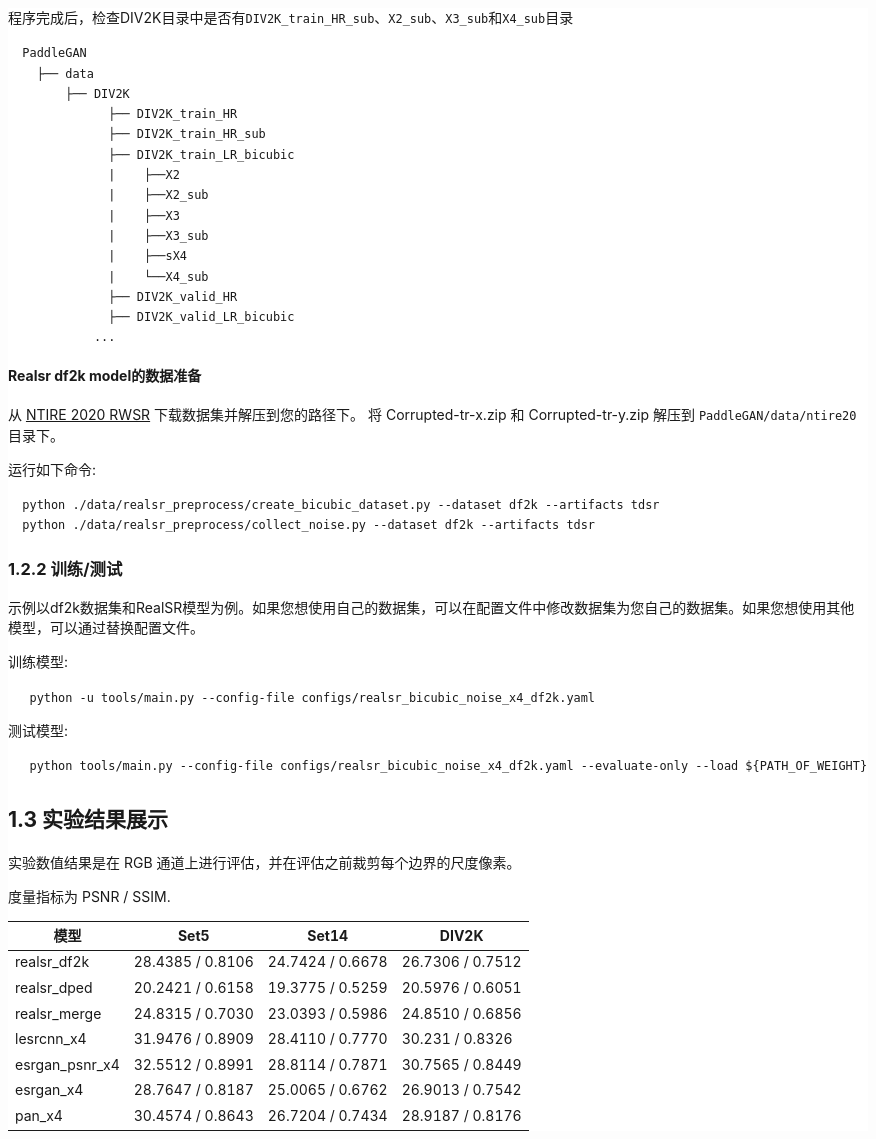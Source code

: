   ```
  ```
  程序完成后，检查DIV2K目录中是否有``DIV2K_train_HR_sub``、``X2_sub``、``X3_sub``和``X4_sub``目录
  ```
    PaddleGAN
      ├── data
          ├── DIV2K
                ├── DIV2K_train_HR
                ├── DIV2K_train_HR_sub
                ├── DIV2K_train_LR_bicubic
                |    ├──X2
                |    ├──X2_sub
                |    ├──X3
                |    ├──X3_sub
                |    ├──sX4
                |    └──X4_sub
                ├── DIV2K_valid_HR
                ├── DIV2K_valid_LR_bicubic
              ...
  ```

#### Realsr df2k model的数据准备

  从 [NTIRE 2020 RWSR](https://competitions.codalab.org/competitions/22220#participate) 下载数据集并解压到您的路径下。
  将 Corrupted-tr-x.zip 和 Corrupted-tr-y.zip 解压到 ``PaddleGAN/data/ntire20`` 目录下。

  运行如下命令:
  ```shell
    python ./data/realsr_preprocess/create_bicubic_dataset.py --dataset df2k --artifacts tdsr
    python ./data/realsr_preprocess/collect_noise.py --dataset df2k --artifacts tdsr
  ```

### 1.2.2 训练/测试

  示例以df2k数据集和RealSR模型为例。如果您想使用自己的数据集，可以在配置文件中修改数据集为您自己的数据集。如果您想使用其他模型，可以通过替换配置文件。

  训练模型:
  ```shell
     python -u tools/main.py --config-file configs/realsr_bicubic_noise_x4_df2k.yaml
  ```

  测试模型:
  ```shell
     python tools/main.py --config-file configs/realsr_bicubic_noise_x4_df2k.yaml --evaluate-only --load ${PATH_OF_WEIGHT}
  ```

## 1.3 实验结果展示
实验数值结果是在 RGB 通道上进行评估，并在评估之前裁剪每个边界的尺度像素。

度量指标为 PSNR / SSIM.

| 模型 | Set5 | Set14 | DIV2K |
|---|---|---|---|
| realsr_df2k  | 28.4385 / 0.8106 | 24.7424 / 0.6678 | 26.7306 / 0.7512 |
| realsr_dped  | 20.2421 / 0.6158 | 19.3775 / 0.5259 | 20.5976 / 0.6051 |
| realsr_merge  | 24.8315 / 0.7030 | 23.0393 / 0.5986 | 24.8510 / 0.6856 |
| lesrcnn_x4  | 31.9476 / 0.8909 | 28.4110 / 0.7770 | 30.231 / 0.8326 |
| esrgan_psnr_x4  | 32.5512 / 0.8991 | 28.8114 / 0.7871 | 30.7565 / 0.8449 |
| esrgan_x4  | 28.7647 / 0.8187 | 25.0065 / 0.6762 | 26.9013 / 0.7542 |
| pan_x4  | 30.4574 / 0.8643 | 26.7204 / 0.7434 | 28.9187 / 0.8176 |